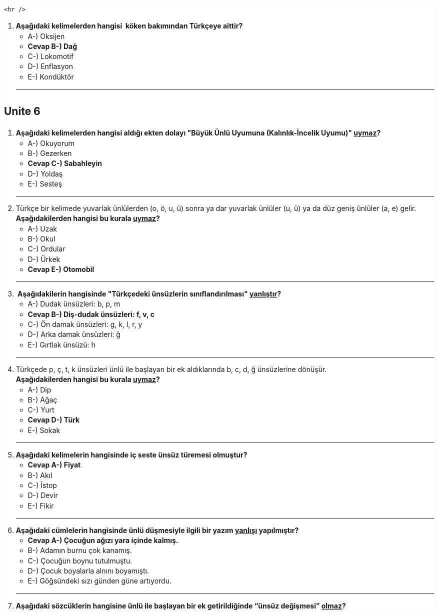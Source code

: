     <hr />
1. <strong>Aşağıdaki kelimelerden hangisi&nbsp; k&ouml;ken bakımından T&uuml;rk&ccedil;eye aittir?&nbsp;</strong>
    - A-) Oksijen
    - **Cevap B-) Dağ**
    - C-) Lokomotif
    - D-) Enflasyon
    - E-) Kond&uuml;kt&ouml;r
    <hr />
## Unite 6
1. <strong>Aşağıdaki kelimelerden hangisi aldığı ekten dolayı &quot;B&uuml;y&uuml;k &Uuml;nl&uuml; Uyumuna (Kalınlık-İncelik Uyumu)&quot;&nbsp;<u>uymaz</u>?</strong>
    - A-) Okuyorum
    - B-) Gezerken
    - **Cevap C-) Sabahleyin**
    - D-) Yoldaş
    - E-) Sesteş
    <hr />
1. T&uuml;rk&ccedil;e bir kelimede yuvarlak &uuml;nl&uuml;lerden (o, &ouml;, u, &uuml;) sonra ya dar yuvarlak &uuml;nl&uuml;ler (u, &uuml;) ya da d&uuml;z geniş &uuml;nl&uuml;ler (a, e) gelir.<br />
<strong>Aşağıdakilerden hangisi bu kurala <u>uymaz</u>?</strong>
    - A-) Uzak
    - B-) Okul
    - C-) Ordular
    - D-) &Uuml;rkek
    - **Cevap E-) Otomobil**
    <hr />
1. <strong>&nbsp;Aşağıdakilerin hangisinde &quot;T&uuml;rk&ccedil;edeki &uuml;ns&uuml;zlerin sınıflandırılması&quot; <u>yanlıştır</u>?</strong>
    - A-) Dudak &uuml;ns&uuml;zleri: b, p, m
    - **Cevap B-) Diş-dudak &uuml;ns&uuml;zleri: f, v, c**
    - C-) &Ouml;n damak &uuml;ns&uuml;zleri: g, k, l, r, y
    - D-) Arka damak &uuml;ns&uuml;zleri: ğ
    - E-) Gırtlak &uuml;ns&uuml;z&uuml;: h
    <hr />
1. T&uuml;rk&ccedil;ede p, &ccedil;, t, k &uuml;ns&uuml;zleri &uuml;nl&uuml; ile başlayan bir ek aldıklarında b, c, d, ğ &uuml;ns&uuml;zlerine d&ouml;n&uuml;ş&uuml;r.<br />
<strong>Aşağıdakilerden hangisi bu kurala <u>uymaz</u>?</strong>
    - A-) Dip
    - B-) Ağa&ccedil;
    - C-) Yurt
    - **Cevap D-) T&uuml;rk**
    - E-) Sokak
    <hr />
1. <strong>Aşağıdaki kelimelerin hangisinde i&ccedil; seste &uuml;ns&uuml;z t&uuml;remesi olmuştur?</strong>
    - **Cevap A-) Fiyat**
    - B-) Akıl
    - C-) İstop
    - D-) Devir
    - E-) Fikir
    <hr />
1. <strong>Aşağıdaki c&uuml;mlelerin hangisinde &uuml;nl&uuml; d&uuml;şmesiyle ilgili bir yazım <u>yanlışı</u> yapılmıştır?</strong>
    - **Cevap A-) &Ccedil;ocuğun ağızı yara i&ccedil;inde kalmış.**
    - B-) Adamın burnu &ccedil;ok kanamış.
    - C-) &Ccedil;ocuğun boynu tutulmuştu.
    - D-) &Ccedil;ocuk boyalarla alnını boyamıştı.
    - E-) G&ouml;ğs&uuml;ndeki sızı g&uuml;nden g&uuml;ne artıyordu.
    <hr />
1. <strong>Aşağıdaki s&ouml;zc&uuml;klerin hangisine &uuml;nl&uuml; ile başlayan bir ek getirildiğinde &ldquo;&uuml;ns&uuml;z değişmesi&rdquo; <u>olmaz</u>?</strong>